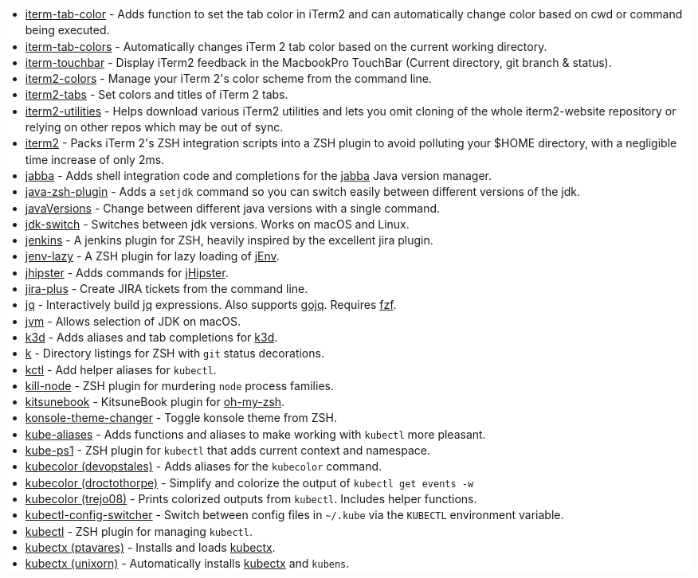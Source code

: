 - [iterm-tab-color](https://github.com/bernardop/iterm-tab-color-oh-my-zsh) - Adds function to set the tab color in iTerm2 and can automatically change color based on cwd or command being executed.
- [iterm-tab-colors](https://github.com/tysonwolker/iterm-tab-colors) - Automatically changes iTerm 2 tab color based on the current working directory.
- [iterm-touchbar](https://github.com/iam4x/zsh-iterm-touchbar) - Display iTerm2 feedback in the MacbookPro TouchBar (Current directory, git branch & status).
- [iterm2-colors](https://github.com/shayneholmes/zsh-iterm2colors) - Manage your iTerm 2's color scheme from the command line.
- [iterm2-tabs](https://github.com/gimbo/iterm2-tabs.zsh) - Set colors and titles of iTerm 2 tabs.
- [iterm2-utilities](https://github.com/decayofmind/zsh-iterm2-utilities) - Helps download various iTerm2 utilities and lets you omit cloning of the whole iterm2-website repository or relying on other repos which may be out of sync.
- [iterm2](https://github.com/laggardkernel/zsh-iterm2) - Packs iTerm 2's ZSH integration scripts into a ZSH plugin to avoid polluting your $HOME directory, with a negligible time increase of only 2ms.
- [jabba](https://github.com/2m/zsh-jabba) - Adds shell integration code and completions for the [jabba](https://github.com/shyiko/jabba) Java version manager.
- [java-zsh-plugin](https://github.com/Xetius/java-zsh-plugin) - Adds a `setjdk` command so you can switch easily between different versions of the jdk.
- [javaVersions](https://github.com/miguefl/javaVersions) - Change between different java versions with a single command.
- [jdk-switch](https://github.com/LockonS/jdk-switch) - Switches between jdk versions. Works on macOS and Linux.
- [jenkins](https://github.com/tomplex/jenkins-zsh) - A jenkins plugin for ZSH, heavily inspired by the excellent jira plugin.
- [jenv-lazy](https://github.com/shihyuho/zsh-jenv-lazy) - A ZSH plugin for lazy loading of [jEnv](http://www.jenv.be/).
- [jhipster](https://github.com/jhipster/jhipster-oh-my-zsh-plugin) - Adds commands for [jHipster](https://www.jhipster.tech/).
- [jira-plus](https://github.com/gerges/oh-my-zsh-jira-plus) - Create JIRA tickets from the command line.
- [jq](https://github.com/reegnz/jq-zsh-plugin) - Interactively build [jq](https://stedolan.github.io/jq/) expressions. Also supports [gojq](https://github.com/itchyny/gojq). Requires [fzf](https://github.com/junegunn/fzf).
- [jvm](https://github.com/mgryszko/jvm) - Allows selection of JDK on macOS.
- [k3d](https://github.com/dwaynebradley/k3d-oh-my-zsh-plugin) - Adds aliases and tab completions for [k3d](https://k3d.io/).
- [k](https://github.com/supercrabtree/k) - Directory listings for ZSH with `git` status decorations.
- [kctl](https://github.com/yzdann/kctl) - Add helper aliases for `kubectl`.
- [kill-node](https://github.com/vmattos/kill-node) - ZSH plugin for murdering `node` process families.
- [kitsunebook](https://github.com/d12frosted/kitsunebook.plugin.zsh) - KitsuneBook plugin for [oh-my-zsh](https://ohmyz.sh).
- [konsole-theme-changer](https://github.com/rocknrollMarc/zsh-konsole-theme-changer) - Toggle konsole theme from ZSH.
- [kube-aliases](https://github.com/Dbz/kube-aliases) - Adds functions and aliases to make working with `kubectl` more pleasant.
- [kube-ps1](https://github.com/jonmosco/kube-ps1) - ZSH plugin for `kubectl` that adds current context and namespace.
- [kubecolor (devopstales)](https://github.com/devopstales/kubecolor-zsh) - Adds aliases for the `kubecolor` command.
- [kubecolor (droctothorpe)](https://github.com/droctothorpe/kubecolor) - Simplify and colorize the output of `kubectl get events -w`
- [kubecolor (trejo08)](https://github.com/trejo08/kubecolor-zsh) - Prints colorized outputs from  `kubectl`. Includes helper functions.
- [kubectl-config-switcher](https://github.com/chmouel/kubectl-config-switcher/) - Switch between config files in `~/.kube` via the `KUBECTL` environment variable.
- [kubectl](https://github.com/mattbangert/kubectl-zsh-plugin) - ZSH plugin for managing `kubectl`.
- [kubectx (ptavares)](https://github.com/ptavares/zsh-kubectx) - Installs and loads [kubectx](https://github.com/ahmetb/kubectx).
- [kubectx (unixorn)](https://github.com/unixorn/kubectx-zshplugin) - Automatically installs [kubectx](https://github.com/ahmetb/kubectx) and `kubens`.